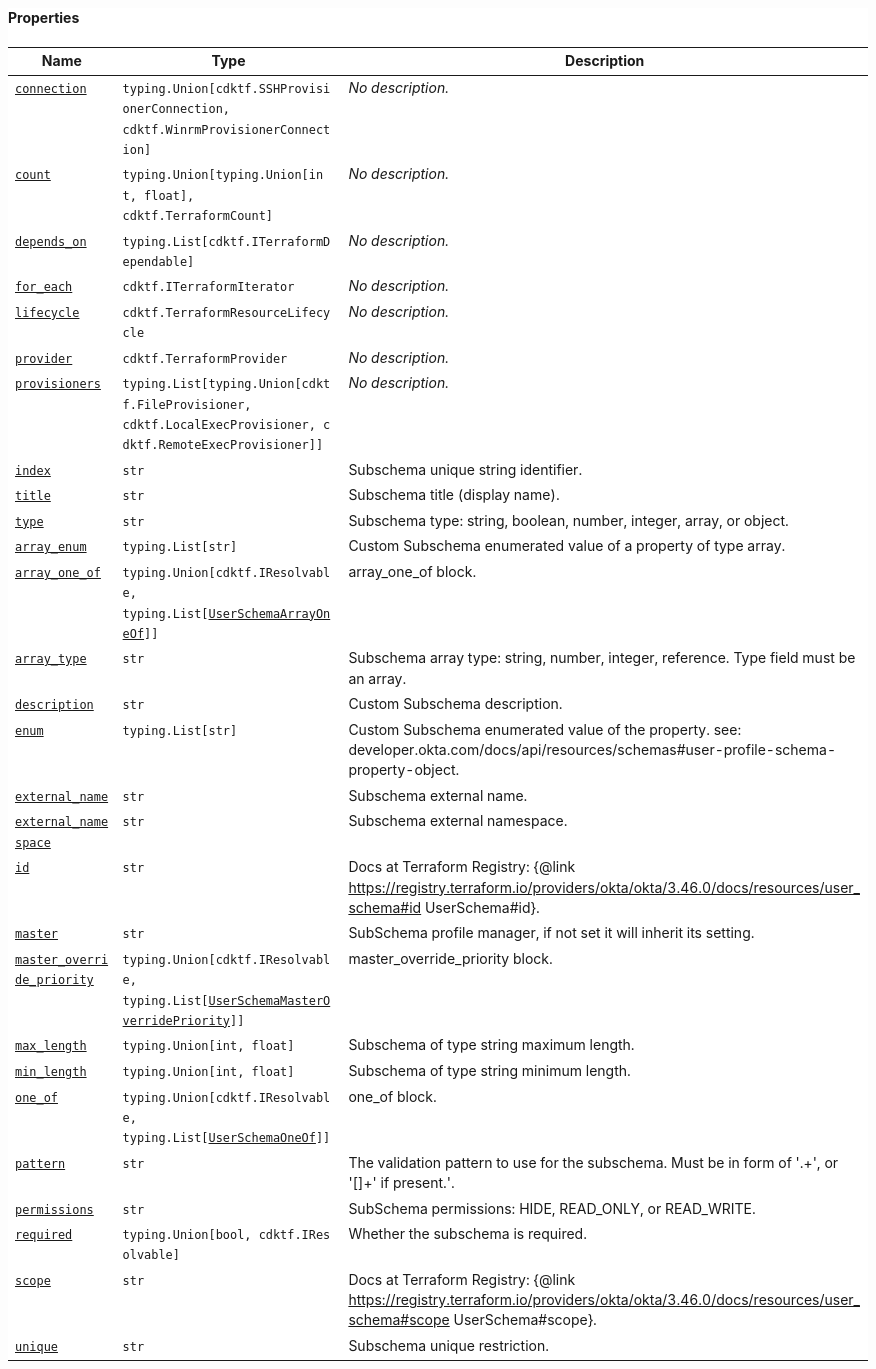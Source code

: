 #### Properties <a name="Properties" id="Properties"></a>

| **Name** | **Type** | **Description** |
| --- | --- | --- |
| <code><a href="#@cdktf/provider-okta.userSchema.UserSchemaConfig.property.connection">connection</a></code> | <code>typing.Union[cdktf.SSHProvisionerConnection, cdktf.WinrmProvisionerConnection]</code> | *No description.* |
| <code><a href="#@cdktf/provider-okta.userSchema.UserSchemaConfig.property.count">count</a></code> | <code>typing.Union[typing.Union[int, float], cdktf.TerraformCount]</code> | *No description.* |
| <code><a href="#@cdktf/provider-okta.userSchema.UserSchemaConfig.property.dependsOn">depends_on</a></code> | <code>typing.List[cdktf.ITerraformDependable]</code> | *No description.* |
| <code><a href="#@cdktf/provider-okta.userSchema.UserSchemaConfig.property.forEach">for_each</a></code> | <code>cdktf.ITerraformIterator</code> | *No description.* |
| <code><a href="#@cdktf/provider-okta.userSchema.UserSchemaConfig.property.lifecycle">lifecycle</a></code> | <code>cdktf.TerraformResourceLifecycle</code> | *No description.* |
| <code><a href="#@cdktf/provider-okta.userSchema.UserSchemaConfig.property.provider">provider</a></code> | <code>cdktf.TerraformProvider</code> | *No description.* |
| <code><a href="#@cdktf/provider-okta.userSchema.UserSchemaConfig.property.provisioners">provisioners</a></code> | <code>typing.List[typing.Union[cdktf.FileProvisioner, cdktf.LocalExecProvisioner, cdktf.RemoteExecProvisioner]]</code> | *No description.* |
| <code><a href="#@cdktf/provider-okta.userSchema.UserSchemaConfig.property.index">index</a></code> | <code>str</code> | Subschema unique string identifier. |
| <code><a href="#@cdktf/provider-okta.userSchema.UserSchemaConfig.property.title">title</a></code> | <code>str</code> | Subschema title (display name). |
| <code><a href="#@cdktf/provider-okta.userSchema.UserSchemaConfig.property.type">type</a></code> | <code>str</code> | Subschema type: string, boolean, number, integer, array, or object. |
| <code><a href="#@cdktf/provider-okta.userSchema.UserSchemaConfig.property.arrayEnum">array_enum</a></code> | <code>typing.List[str]</code> | Custom Subschema enumerated value of a property of type array. |
| <code><a href="#@cdktf/provider-okta.userSchema.UserSchemaConfig.property.arrayOneOf">array_one_of</a></code> | <code>typing.Union[cdktf.IResolvable, typing.List[<a href="#@cdktf/provider-okta.userSchema.UserSchemaArrayOneOf">UserSchemaArrayOneOf</a>]]</code> | array_one_of block. |
| <code><a href="#@cdktf/provider-okta.userSchema.UserSchemaConfig.property.arrayType">array_type</a></code> | <code>str</code> | Subschema array type: string, number, integer, reference. Type field must be an array. |
| <code><a href="#@cdktf/provider-okta.userSchema.UserSchemaConfig.property.description">description</a></code> | <code>str</code> | Custom Subschema description. |
| <code><a href="#@cdktf/provider-okta.userSchema.UserSchemaConfig.property.enum">enum</a></code> | <code>typing.List[str]</code> | Custom Subschema enumerated value of the property. see: developer.okta.com/docs/api/resources/schemas#user-profile-schema-property-object. |
| <code><a href="#@cdktf/provider-okta.userSchema.UserSchemaConfig.property.externalName">external_name</a></code> | <code>str</code> | Subschema external name. |
| <code><a href="#@cdktf/provider-okta.userSchema.UserSchemaConfig.property.externalNamespace">external_namespace</a></code> | <code>str</code> | Subschema external namespace. |
| <code><a href="#@cdktf/provider-okta.userSchema.UserSchemaConfig.property.id">id</a></code> | <code>str</code> | Docs at Terraform Registry: {@link https://registry.terraform.io/providers/okta/okta/3.46.0/docs/resources/user_schema#id UserSchema#id}. |
| <code><a href="#@cdktf/provider-okta.userSchema.UserSchemaConfig.property.master">master</a></code> | <code>str</code> | SubSchema profile manager, if not set it will inherit its setting. |
| <code><a href="#@cdktf/provider-okta.userSchema.UserSchemaConfig.property.masterOverridePriority">master_override_priority</a></code> | <code>typing.Union[cdktf.IResolvable, typing.List[<a href="#@cdktf/provider-okta.userSchema.UserSchemaMasterOverridePriority">UserSchemaMasterOverridePriority</a>]]</code> | master_override_priority block. |
| <code><a href="#@cdktf/provider-okta.userSchema.UserSchemaConfig.property.maxLength">max_length</a></code> | <code>typing.Union[int, float]</code> | Subschema of type string maximum length. |
| <code><a href="#@cdktf/provider-okta.userSchema.UserSchemaConfig.property.minLength">min_length</a></code> | <code>typing.Union[int, float]</code> | Subschema of type string minimum length. |
| <code><a href="#@cdktf/provider-okta.userSchema.UserSchemaConfig.property.oneOf">one_of</a></code> | <code>typing.Union[cdktf.IResolvable, typing.List[<a href="#@cdktf/provider-okta.userSchema.UserSchemaOneOf">UserSchemaOneOf</a>]]</code> | one_of block. |
| <code><a href="#@cdktf/provider-okta.userSchema.UserSchemaConfig.property.pattern">pattern</a></code> | <code>str</code> | The validation pattern to use for the subschema. Must be in form of '.+', or '[<pattern>]+' if present.'. |
| <code><a href="#@cdktf/provider-okta.userSchema.UserSchemaConfig.property.permissions">permissions</a></code> | <code>str</code> | SubSchema permissions: HIDE, READ_ONLY, or READ_WRITE. |
| <code><a href="#@cdktf/provider-okta.userSchema.UserSchemaConfig.property.required">required</a></code> | <code>typing.Union[bool, cdktf.IResolvable]</code> | Whether the subschema is required. |
| <code><a href="#@cdktf/provider-okta.userSchema.UserSchemaConfig.property.scope">scope</a></code> | <code>str</code> | Docs at Terraform Registry: {@link https://registry.terraform.io/providers/okta/okta/3.46.0/docs/resources/user_schema#scope UserSchema#scope}. |
| <code><a href="#@cdktf/provider-okta.userSchema.UserSchemaConfig.property.unique">unique</a></code> | <code>str</code> | Subschema unique restriction. |